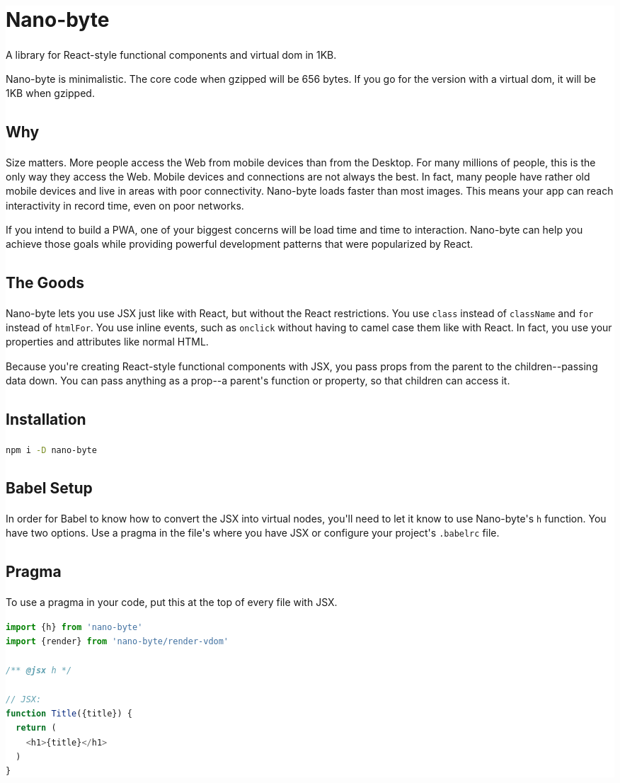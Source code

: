 # Nano-byte
A library for React-style functional components and virtual dom in 1KB.


Nano-byte is minimalistic. The core code when gzipped will be 656 bytes. If you go for the version with a virtual dom, it will be 1KB when gzipped.

Why
---

Size matters. More people access the Web from mobile devices than from the Desktop. For many millions of people, this is the only way they  access the Web. Mobile devices and connections are not always the best. In fact, many people have rather old mobile devices and live in areas with poor connectivity. Nano-byte loads faster than most images. This means your app can reach interactivity in record time, even on poor networks.

If you intend to build a PWA, one of your biggest concerns will be load time and time to interaction. Nano-byte can help you achieve those goals while providing powerful development patterns that were popularized by React.

The Goods
---------

Nano-byte lets you use JSX just like with React, but without the React restrictions. You use `class` instead of `className` and `for` instead of `htmlFor`. You use inline events, such as `onclick` without having to camel case them like with React. In fact, you use your properties and attributes like normal HTML. 

Because you're creating React-style functional components with JSX, you pass props from the parent to the children--passing data down. You can pass anything as a prop--a parent's function or property, so that children can access it.

Installation
------------

```bash
npm i -D nano-byte
```

Babel Setup
-----------

In order for Babel to know how to convert the JSX into virtual nodes, you'll need to let it know to use Nano-byte's `h` function. You have two options. Use a pragma in the file's where you have JSX or configure your project's `.babelrc` file.

Pragma
------

To use a pragma in your code, put this at the top of every file with JSX.

```javascript
import {h} from 'nano-byte'
import {render} from 'nano-byte/render-vdom'

/** @jsx h */

// JSX:
function Title({title}) {
  return (
    <h1>{title}</h1>
  )
}
```
